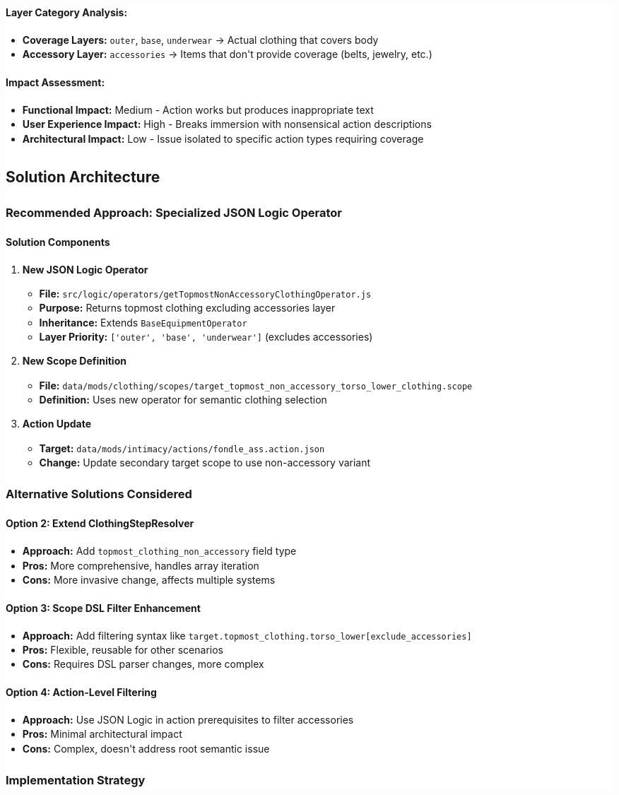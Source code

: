#### Layer Category Analysis:

- **Coverage Layers:** `outer`, `base`, `underwear` → Actual clothing that covers body
- **Accessory Layer:** `accessories` → Items that don't provide coverage (belts, jewelry, etc.)

#### Impact Assessment:

- **Functional Impact:** Medium - Action works but produces inappropriate text
- **User Experience Impact:** High - Breaks immersion with nonsensical action descriptions
- **Architectural Impact:** Low - Issue isolated to specific action types requiring coverage

## Solution Architecture

### Recommended Approach: Specialized JSON Logic Operator

#### Solution Components

1. **New JSON Logic Operator**
   - **File:** `src/logic/operators/getTopmostNonAccessoryClothingOperator.js`
   - **Purpose:** Returns topmost clothing excluding accessories layer
   - **Inheritance:** Extends `BaseEquipmentOperator`
   - **Layer Priority:** `['outer', 'base', 'underwear']` (excludes accessories)

2. **New Scope Definition**
   - **File:** `data/mods/clothing/scopes/target_topmost_non_accessory_torso_lower_clothing.scope`
   - **Definition:** Uses new operator for semantic clothing selection

3. **Action Update**
   - **Target:** `data/mods/intimacy/actions/fondle_ass.action.json`
   - **Change:** Update secondary target scope to use non-accessory variant

### Alternative Solutions Considered

#### Option 2: Extend ClothingStepResolver

- **Approach:** Add `topmost_clothing_non_accessory` field type
- **Pros:** More comprehensive, handles array iteration
- **Cons:** More invasive change, affects multiple systems

#### Option 3: Scope DSL Filter Enhancement

- **Approach:** Add filtering syntax like `target.topmost_clothing.torso_lower[exclude_accessories]`
- **Pros:** Flexible, reusable for other scenarios
- **Cons:** Requires DSL parser changes, more complex

#### Option 4: Action-Level Filtering

- **Approach:** Use JSON Logic in action prerequisites to filter accessories
- **Pros:** Minimal architectural impact
- **Cons:** Complex, doesn't address root semantic issue

### Implementation Strategy
